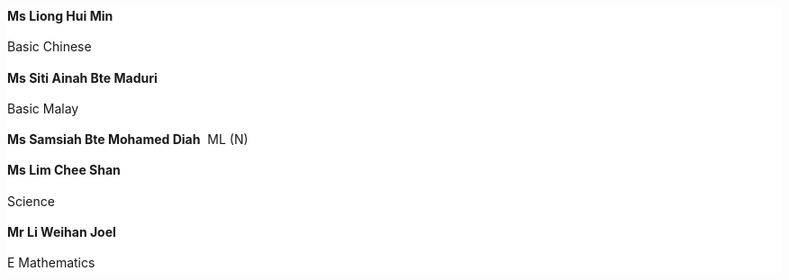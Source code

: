 <tr class="">
  
<td width="154" class="">
  <p class=""><b>Ms Liong Hui Min</b><br></p>
  
</td>
  
<td width="179" class="">
  <p class="" style="text-align: left;"><span lang="EN-SG" class="">Basic Chinese</span></p>
  
</td>
  
 
</tr>
 
<tr class="">
  
<td width="154" class="">
  <p class=""><span lang="EN-SG" class=""><b>Ms Siti Ainah Bte Maduri</b></span></p>
  
</td>
  
<td width="179" class="">
  <p class="" style="text-align: left;"><span lang="EN-SG" class="">Basic Malay</span></p>
  
</td>
  
 
</tr>
<tr>
<td><b>Ms Samsiah Bte Mohamed Diah</b>
</td>
<td>&nbsp;ML (N)
</td>
</tr>
 
<tr class="">
  
<td width="154" class="">
  <p class=""><b>Ms Lim Chee Shan</b></p>
  
</td>
  
<td width="179" class="">
  <p class="" style="text-align: left;"><span lang="EN-SG" class="">Science</span></p>
  
</td>
  
 
</tr>
 
<tr class="">
  
<td width="154" class="">
  <p class=""><b><span lang="EN-SG" class="">Mr&nbsp;</span><span lang="EN-SG" class=""></span>Li Weihan Joel&nbsp;</b></p>
  
</td>
  
<td width="179" class="">
  <p class="" style="text-align: left;"><span lang="EN-SG" class="">E Mathematics</span></p>
  